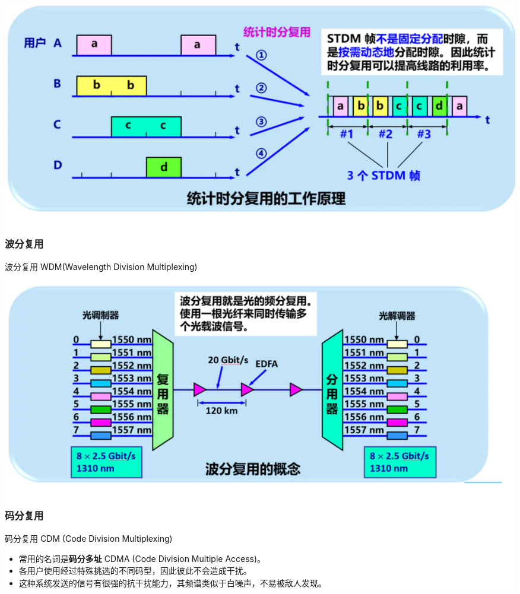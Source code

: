 ![image-20220816200840208](../pic/image-20220816200840208.png)



### 波分复用

波分复用 WDM(Wavelength Division Multiplexing)

![image-20220816200849428](../pic/image-20220816200849428.png)



### 码分复用

码分复用 CDM (Code Division Multiplexing)

- 常用的名词是**码分多址** CDMA (Code Division Multiple Access)。
- 各用户使用经过特殊挑选的不同码型，因此彼此不会造成干扰。
- 这种系统发送的信号有很强的抗干扰能力，其频谱类似于白噪声，不易被敌人发现。

